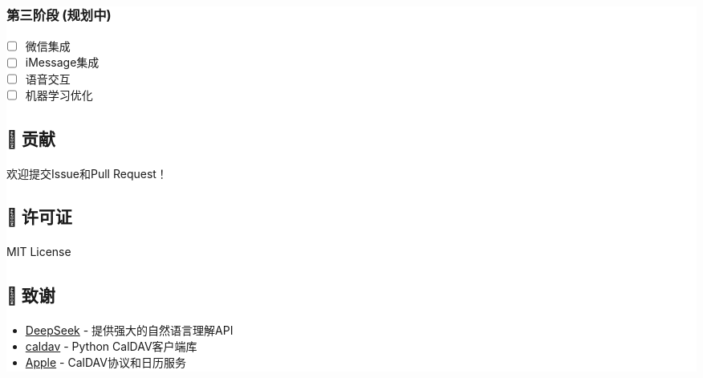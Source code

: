 ### 第三阶段 (规划中)
- [ ] 微信集成
- [ ] iMessage集成
- [ ] 语音交互
- [ ] 机器学习优化

## 🤝 贡献

欢迎提交Issue和Pull Request！

## 📄 许可证

MIT License

## 🙏 致谢

- [DeepSeek](https://www.deepseek.com/) - 提供强大的自然语言理解API
- [caldav](https://github.com/python-caldav/caldav) - Python CalDAV客户端库
- [Apple](https://www.apple.com/) - CalDAV协议和日历服务
